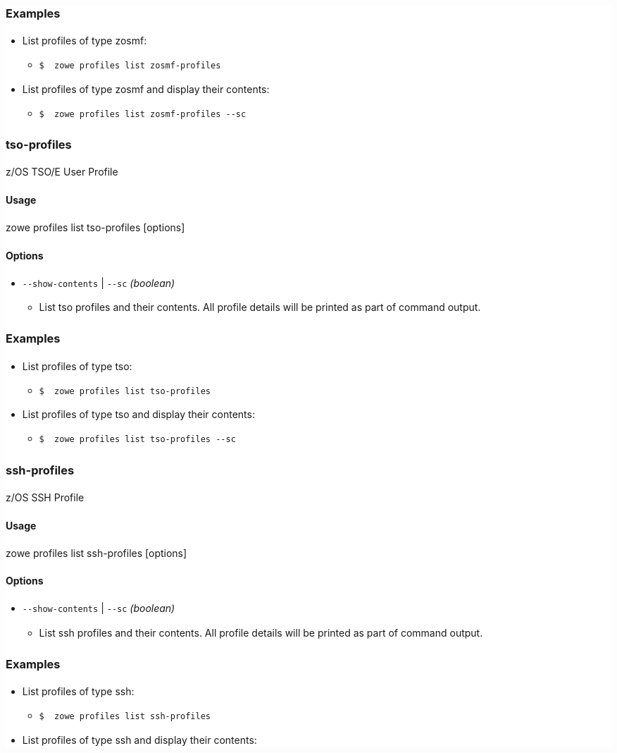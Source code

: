 ### Examples

*  List profiles of type zosmf:

      * `$  zowe profiles list zosmf-profiles `

*  List profiles of type zosmf and display their
contents:

      * `$  zowe profiles list zosmf-profiles --sc`

### tso-profiles<a name="command-tso-profiles"></a>
z/OS TSO/E User Profile

#### Usage

   zowe profiles list tso-profiles [options]

#### Options

*   `--show-contents`  | `--sc` *(boolean)*

	* List tso profiles and their contents\. All profile details will be
      printed as part of command output\.

### Examples

*  List profiles of type tso:

      * `$  zowe profiles list tso-profiles `

*  List profiles of type tso and display their
contents:

      * `$  zowe profiles list tso-profiles --sc`

### ssh-profiles<a name="command-ssh-profiles"></a>
z/OS SSH Profile

#### Usage

   zowe profiles list ssh-profiles [options]

#### Options

*   `--show-contents`  | `--sc` *(boolean)*

	* List ssh profiles and their contents\. All profile details will be
      printed as part of command output\.

### Examples

*  List profiles of type ssh:

      * `$  zowe profiles list ssh-profiles `

*  List profiles of type ssh and display their
contents:
